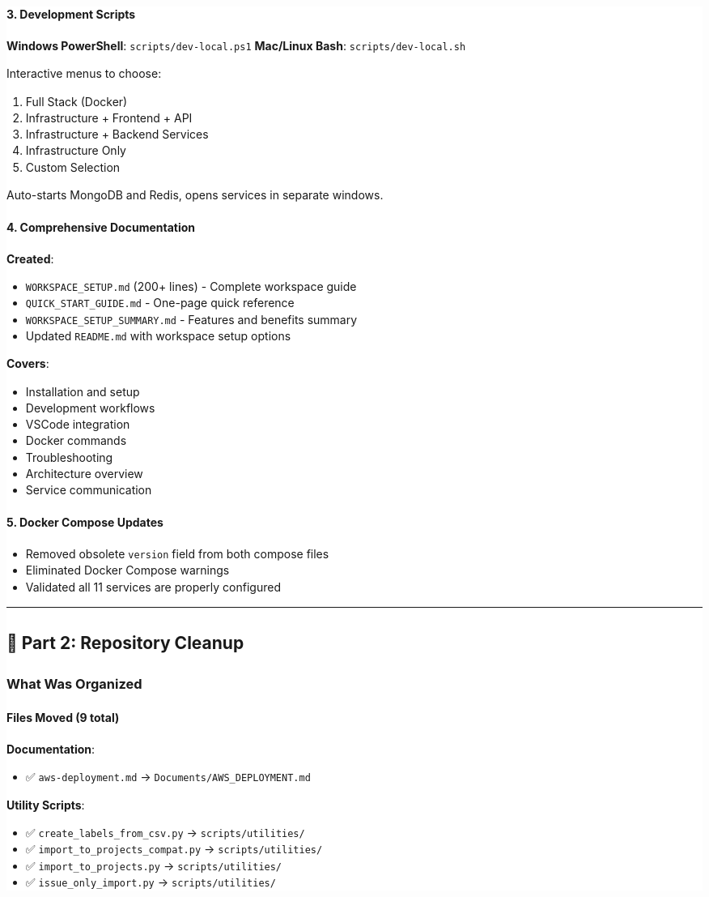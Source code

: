 #### 3. Development Scripts

**Windows PowerShell**: `scripts/dev-local.ps1`
**Mac/Linux Bash**: `scripts/dev-local.sh`

Interactive menus to choose:
1. Full Stack (Docker)
2. Infrastructure + Frontend + API
3. Infrastructure + Backend Services
4. Infrastructure Only
5. Custom Selection

Auto-starts MongoDB and Redis, opens services in separate windows.

#### 4. Comprehensive Documentation

**Created**:
- `WORKSPACE_SETUP.md` (200+ lines) - Complete workspace guide
- `QUICK_START_GUIDE.md` - One-page quick reference
- `WORKSPACE_SETUP_SUMMARY.md` - Features and benefits summary
- Updated `README.md` with workspace setup options

**Covers**:
- Installation and setup
- Development workflows
- VSCode integration
- Docker commands
- Troubleshooting
- Architecture overview
- Service communication

#### 5. Docker Compose Updates

- Removed obsolete `version` field from both compose files
- Eliminated Docker Compose warnings
- Validated all 11 services are properly configured

---

## 🧹 Part 2: Repository Cleanup

### What Was Organized

#### Files Moved (9 total)

**Documentation**:
- ✅ `aws-deployment.md` → `Documents/AWS_DEPLOYMENT.md`

**Utility Scripts**:
- ✅ `create_labels_from_csv.py` → `scripts/utilities/`
- ✅ `import_to_projects_compat.py` → `scripts/utilities/`
- ✅ `import_to_projects.py` → `scripts/utilities/`
- ✅ `issue_only_import.py` → `scripts/utilities/`
